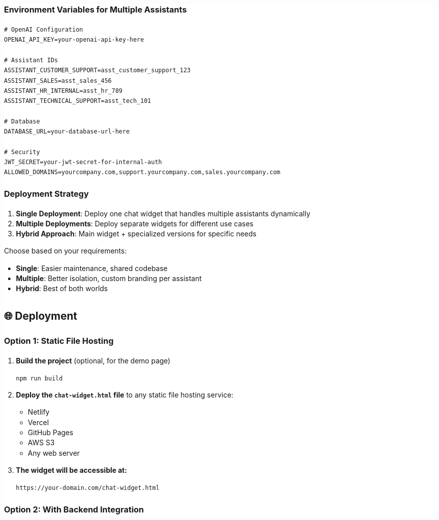 ### Environment Variables for Multiple Assistants

```env
# OpenAI Configuration
OPENAI_API_KEY=your-openai-api-key-here

# Assistant IDs
ASSISTANT_CUSTOMER_SUPPORT=asst_customer_support_123
ASSISTANT_SALES=asst_sales_456
ASSISTANT_HR_INTERNAL=asst_hr_789
ASSISTANT_TECHNICAL_SUPPORT=asst_tech_101

# Database
DATABASE_URL=your-database-url-here

# Security
JWT_SECRET=your-jwt-secret-for-internal-auth
ALLOWED_DOMAINS=yourcompany.com,support.yourcompany.com,sales.yourcompany.com
```

### Deployment Strategy

1. **Single Deployment**: Deploy one chat widget that handles multiple assistants dynamically
2. **Multiple Deployments**: Deploy separate widgets for different use cases
3. **Hybrid Approach**: Main widget + specialized versions for specific needs

Choose based on your requirements:
- **Single**: Easier maintenance, shared codebase
- **Multiple**: Better isolation, custom branding per assistant
- **Hybrid**: Best of both worlds


## 🌐 Deployment

### Option 1: Static File Hosting

1. **Build the project** (optional, for the demo page)
   ```bash
   npm run build
   ```

2. **Deploy the `chat-widget.html` file** to any static file hosting service:
   - Netlify
   - Vercel
   - GitHub Pages
   - AWS S3
   - Any web server

3. **The widget will be accessible at:**
   ```
   https://your-domain.com/chat-widget.html
   ```

### Option 2: With Backend Integration
